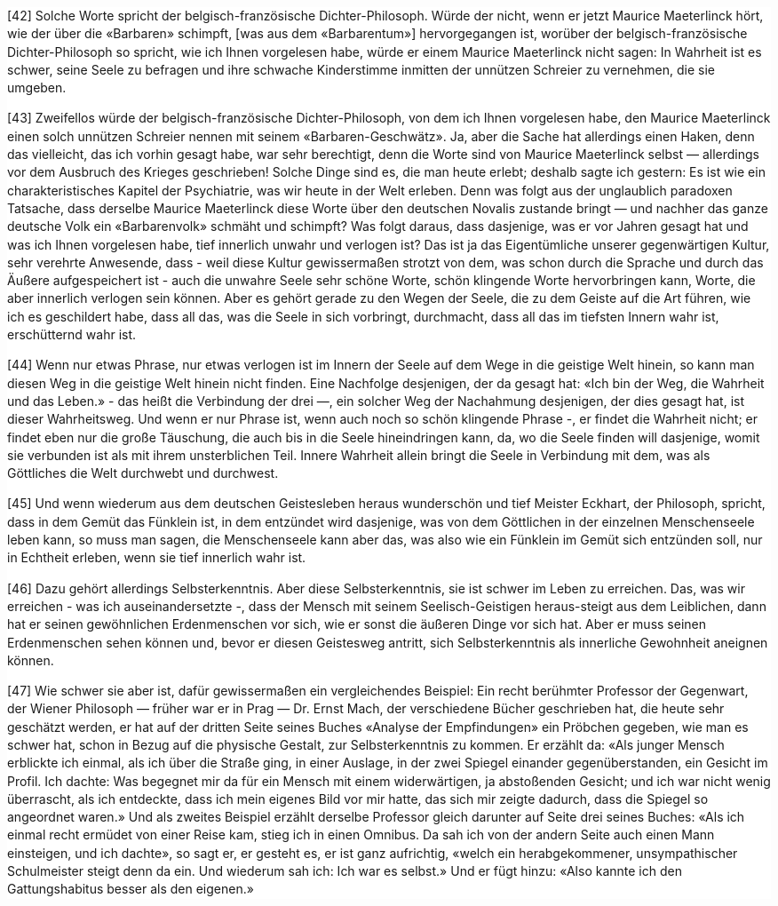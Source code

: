 [42] Solche Worte spricht der belgisch-französische Dichter-Philosoph. Würde der nicht, wenn er jetzt Maurice Maeterlinck hört, wie der über die «Barbaren» schimpft, [was aus dem «Barbarentum»] hervorgegangen ist, worüber der belgisch-französische Dichter-Philosoph so spricht, wie ich Ihnen vorgelesen habe, würde er einem Maurice Maeterlinck nicht sagen: In Wahrheit ist es schwer, seine Seele zu befragen und ihre schwache Kinderstimme inmitten der unnützen Schreier zu vernehmen, die sie umgeben.

[43] Zweifellos würde der belgisch-französische Dichter-Philosoph, von dem ich Ihnen vorgelesen habe, den Maurice Maeterlinck einen solch unnützen Schreier nennen mit seinem «Barbaren-Geschwätz». Ja, aber die Sache hat allerdings einen Haken, denn das vielleicht, das ich vorhin gesagt habe, war sehr berechtigt, denn die Worte sind von Maurice Maeterlinck selbst — allerdings vor dem Ausbruch des Krieges geschrieben! Solche Dinge sind es, die man heute erlebt; deshalb sagte ich gestern: Es ist wie ein charakteristisches Kapitel der Psychiatrie, was wir heute in der Welt erleben. Denn was folgt aus der unglaublich paradoxen Tatsache, dass derselbe Maurice Maeterlinck diese Worte über den deutschen Novalis zustande bringt — und nachher das ganze deutsche Volk ein «Barbarenvolk» schmäht und schimpft? Was folgt daraus, dass dasjenige, was er vor Jahren gesagt hat und was ich Ihnen vorgelesen habe, tief innerlich unwahr und verlogen ist? Das ist ja das Eigentümliche unserer gegenwärtigen Kultur, sehr verehrte Anwesende, dass - weil diese Kultur gewissermaßen strotzt von dem, was schon durch die Sprache und durch das Äußere aufgespeichert ist - auch die unwahre Seele sehr schöne Worte, schön klingende Worte hervorbringen kann, Worte, die aber innerlich verlogen sein können. Aber es gehört gerade zu den Wegen der Seele, die zu dem Geiste auf die Art führen, wie ich es geschildert habe, dass all das, was die Seele in sich vorbringt, durchmacht, dass all das im tiefsten Innern wahr ist, erschütternd wahr ist.

[44] Wenn nur etwas Phrase, nur etwas verlogen ist im Innern der Seele auf dem Wege in die geistige Welt hinein, so kann man diesen Weg in die geistige Welt hinein nicht finden. Eine Nachfolge desjenigen, der da gesagt hat: «Ich bin der Weg, die Wahrheit und das Leben.» - das heißt die Verbindung der drei —, ein solcher Weg der Nachahmung desjenigen, der dies gesagt hat, ist dieser Wahrheitsweg. Und wenn er nur Phrase ist, wenn auch noch so schön klingende Phrase -, er findet die Wahrheit nicht; er findet eben nur die große Täuschung, die auch bis in die Seele hineindringen kann, da, wo die Seele finden will dasjenige, womit sie verbunden ist als mit ihrem unsterblichen Teil. Innere Wahrheit allein bringt die Seele in Verbindung mit dem, was als Göttliches die Welt durchwebt und durchwest.

[45] Und wenn wiederum aus dem deutschen Geistesleben heraus wunderschön und tief Meister Eckhart, der Philosoph, spricht, dass in dem Gemüt das Fünklein ist, in dem entzündet wird dasjenige, was von dem Göttlichen in der einzelnen Menschenseele leben kann, so muss man sagen, die Menschenseele kann aber das, was also wie ein Fünklein im Gemüt sich entzünden soll, nur in Echtheit erleben, wenn sie tief innerlich wahr ist.

[46] Dazu gehört allerdings Selbsterkenntnis. Aber diese Selbsterkenntnis, sie ist schwer im Leben zu erreichen. Das, was wir erreichen - was ich auseinandersetzte -, dass der Mensch mit seinem Seelisch-Geistigen heraus-steigt aus dem Leiblichen, dann hat er seinen gewöhnlichen Erdenmenschen vor sich, wie er sonst die äußeren Dinge vor sich hat. Aber er muss seinen Erdenmenschen sehen können und, bevor er diesen Geistesweg antritt, sich Selbsterkenntnis als innerliche Gewohnheit aneignen können.

[47] Wie schwer sie aber ist, dafür gewissermaßen ein vergleichendes Beispiel: Ein recht berühmter Professor der Gegenwart, der Wiener Philosoph — früher war er in Prag — Dr. Ernst Mach, der verschiedene Bücher geschrieben hat, die heute sehr geschätzt werden, er hat auf der dritten Seite seines Buches «Analyse der Empfindungen» ein Pröbchen gegeben, wie man es schwer hat, schon in Bezug auf die physische Gestalt, zur Selbsterkenntnis zu kommen. Er erzählt da: «Als junger Mensch erblickte ich einmal, als ich über die Straße ging, in einer Auslage, in der zwei Spiegel einander gegenüberstanden, ein Gesicht im Profil. Ich dachte: Was begegnet mir da für ein Mensch mit einem widerwärtigen, ja abstoßenden Gesicht; und ich war nicht wenig überrascht, als ich entdeckte, dass ich mein eigenes Bild vor mir hatte, das sich mir zeigte dadurch, dass die Spiegel so angeordnet waren.» Und als zweites Beispiel erzählt derselbe Professor gleich darunter auf Seite drei seines Buches: «Als ich einmal recht ermüdet von einer Reise kam, stieg ich in einen Omnibus. Da sah ich von der andern Seite auch einen Mann einsteigen, und ich dachte», so sagt er, er gesteht es, er ist ganz aufrichtig, «welch ein herabgekommener, unsympathischer Schulmeister steigt denn da ein. Und wiederum sah ich: Ich war es selbst.» Und er fügt hinzu: «Also kannte ich den Gattungshabitus besser als den eigenen.»
